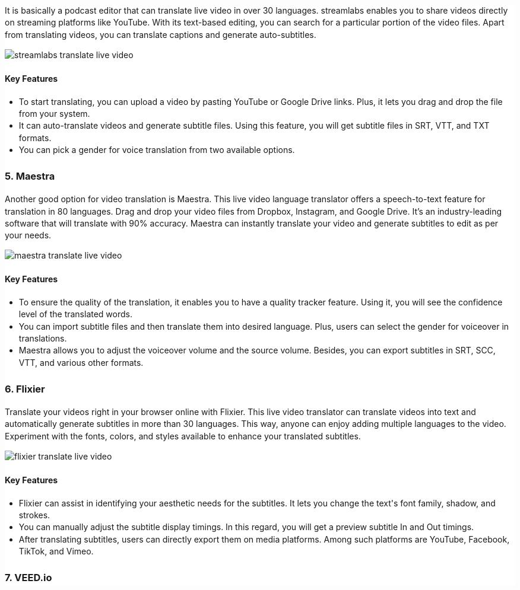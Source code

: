 It is basically a podcast editor that can translate live video in over 30 languages. streamlabs enables you to share videos directly on streaming platforms like YouTube. With its text-based editing, you can search for a particular portion of the video files. Apart from translating videos, you can translate captions and generate auto-subtitles.

![streamlabs translate live video](https://images.wondershare.com/virbo/article/translate-live-video-with-best-tool-3.jpg)

#### Key Features

* To start translating, you can upload a video by pasting YouTube or Google Drive links. Plus, it lets you drag and drop the file from your system.
* It can auto-translate videos and generate subtitle files. Using this feature, you will get subtitle files in SRT, VTT, and TXT formats.
* You can pick a gender for voice translation from two available options.

### 5\. Maestra

Another good option for video translation is Maestra. This live video language translator offers a speech-to-text feature for translation in 80 languages. Drag and drop your video files from Dropbox, Instagram, and Google Drive. It’s an industry-leading software that will translate with 90% accuracy. Maestra can instantly translate your video and generate subtitles to edit as per your needs.

![maestra translate live video](https://images.wondershare.com/virbo/article/translate-live-video-with-best-tool-5.jpg)

#### Key Features

* To ensure the quality of the translation, it enables you to have a quality tracker feature. Using it, you will see the confidence level of the translated words.
* You can import subtitle files and then translate them into desired language. Plus, users can select the gender for voiceover in translations.
* Maestra allows you to adjust the voiceover volume and the source volume. Besides, you can export subtitles in SRT, SCC, VTT, and various other formats.

### 6\. Flixier

Translate your videos right in your browser online with Flixier. This live video translator can translate videos into text and automatically generate subtitles in more than 30 languages. This way, anyone can enjoy adding multiple languages to the video. Experiment with the fonts, colors, and styles available to enhance your translated subtitles.

![flixier translate live video](https://images.wondershare.com/virbo/article/translate-live-video-with-best-tool-6.jpg)

#### Key Features

* Flixier can assist in identifying your aesthetic needs for the subtitles. It lets you change the text's font family, shadow, and strokes.
* You can manually adjust the subtitle display timings. In this regard, you will get a preview subtitle In and Out timings.
* After translating subtitles, users can directly export them on media platforms. Among such platforms are YouTube, Facebook, TikTok, and Vimeo.

### 7\. VEED.io
